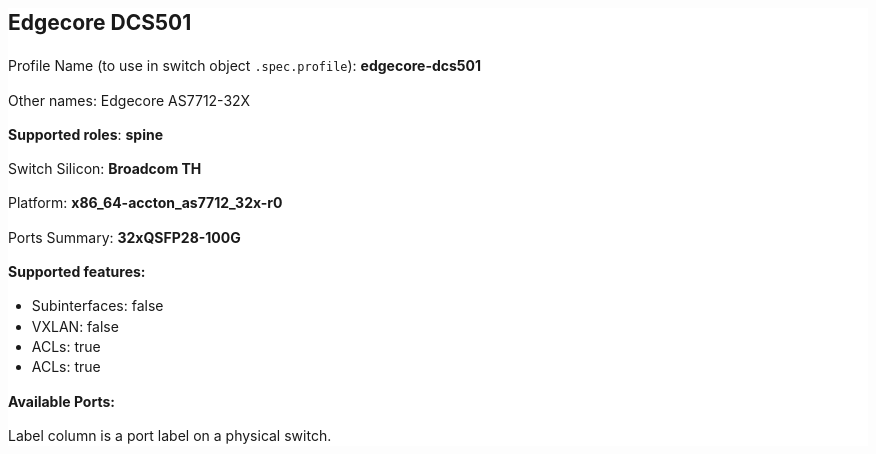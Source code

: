 
## Edgecore DCS501

Profile Name (to use in switch object `.spec.profile`): **edgecore-dcs501**

Other names: Edgecore AS7712-32X

**Supported roles**: **spine**

Switch Silicon: **Broadcom TH**

Platform: **x86_64-accton_as7712_32x-r0**

Ports Summary: **32xQSFP28-100G**

**Supported features:**

- Subinterfaces: false
- VXLAN: false
- ACLs: true
- ACLs: true

**Available Ports:**

Label column is a port label on a physical switch.

